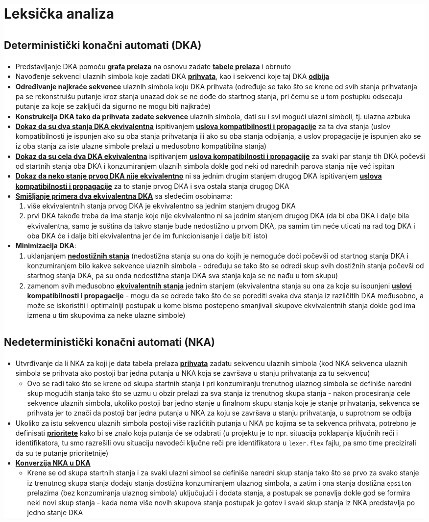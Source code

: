 # Leksička analiza

## Deterministički konačni automati (DKA)
- Predstavljanje DKA pomoću <ins>**grafa prelaza**</ins> na osnovu zadate <ins>**tabele prelaza**</ins> i obrnuto
- Navođenje sekvenci ulaznih simbola koje zadati DKA <ins>**prihvata**</ins>, kao i sekvenci koje taj DKA <ins>**odbija**</ins>
- <ins>**Određivanje najkraće sekvence**</ins> ulaznih simbola koju DKA prihvata (određuje se tako što se krene od svih stanja prihvatanja pa se rekonstruišu putanje kroz stanja unazad dok se ne dođe do startnog stanja, pri čemu se u tom postupku odsecaju putanje za koje se zaključi da sigurno ne mogu biti najkraće)
- <ins>**Konstrukcija DKA tako da prihvata zadate sekvence**</ins> ulaznih simbola, dati su i svi mogući ulazni simboli, tj. ulazna azbuka
- <ins>**Dokaz da su dva stanja DKA ekvivalentna**</ins> ispitivanjem <ins>**uslova kompatibilnosti i propagacije**</ins> za ta dva stanja (uslov kompatibilnosti je ispunjen ako su oba stanja prihvatanja ili ako su oba stanja odbijanja, a uslov propagacije je ispunjen ako se iz oba stanja za iste ulazne simbole prelazi u međusobno kompatibilna stanja)
- <ins>**Dokaz da su cela dva DKA ekvivalentna**</ins> ispitivanjem <ins>**uslova kompatibilnosti i propagacije**</ins> za svaki par stanja tih DKA počevši od startnih stanja oba DKA i konzumiranjem ulaznih simbola dokle god neki od narednih parova stanja nije već ispitan
- <ins>**Dokaz da neko stanje prvog DKA nije ekvivalentno**</ins> ni sa jednim drugim stanjem drugog DKA ispitivanjem <ins>**uslova kompatibilnosti i propagacije**</ins> za to stanje prvog DKA i sva ostala stanja drugog DKA
- <ins>**Smišljanje primera dva ekvivalentna DKA**</ins> sa sledećim osobinama:
    1. više ekvivalentnih stanja prvog DKA je ekvivalentno sa jednim stanjem drugog DKA
    2. prvi DKA takođe treba da ima stanje koje nije ekvivalentno ni sa jednim stanjem drugog DKA (da bi oba DKA i dalje bila ekvivalentna, samo je suština da takvo stanje bude nedostižno u prvom DKA, pa samim tim neće uticati na rad tog DKA i oba DKA će i dalje biti ekvivalentna jer će im funkcionisanje i dalje biti isto)
- <ins>**Minimizacija DKA**</ins>:
    1. uklanjanjem <ins>**nedostižnih stanja**</ins> (nedostižna stanja su ona do kojih je nemoguće doći počevši od startnog stanja DKA i konzumiranjem bilo kakve sekvence ulaznih simbola - određuju se tako što se odredi skup svih dostižnih stanja počevši od startnog stanja DKA, pa su onda nedostižna stanja DKA sva stanja koja se ne nađu u tom skupu)
    2. zamenom svih međusobno <ins>**ekvivalentnih stanja**</ins> jednim stanjem (ekvivalentna stanja su ona za koje su ispunjeni <ins>**uslovi kompatibilnosti i propagacije**</ins> - mogu da se odrede tako što će se porediti svaka dva stanja iz različitih DKA međusobno, a može se iskoristiti i optimalniji postupak u kome bismo postepeno smanjivali skupove ekvivalentnih stanja dokle god ima izmena u tim skupovima za neke ulazne simbole)

## Nedeterministički konačni automati (NKA)
- Utvrđivanje da li NKA za koji je data tabela prelaza <ins>**prihvata**</ins> zadatu sekvencu ulaznih simbola (kod NKA sekvenca ulaznih simbola se prihvata ako postoji bar jedna putanja u NKA koja se završava u stanju prihvatanja za tu sekvencu)
    - Ovo se radi tako što se krene od skupa startnih stanja i pri konzumiranju trenutnog ulaznog simbola se definiše naredni skup mogućih stanja tako što se uzmu u obzir prelazi za sva stanja iz trenutnog skupa stanja - nakon procesiranja cele sekvence ulaznih simbola, ukoliko postoji bar jedno stanje u finalnom skupu stanja koje je stanje prihvatanja, sekvenca se prihvata jer to znači da postoji bar jedna putanja u NKA za koju se završava u stanju prihvatanja, u suprotnom se odbija
- Ukoliko za istu sekvencu ulaznih simbola postoji više različitih putanja u NKA po kojima se ta sekvenca prihvata, potrebno je definisati <ins>**prioritete**</ins> kako bi se znalo koja putanja će se odabrati (u projektu je to npr. situacija poklapanja ključnih reči i identifikatora, tu smo razrešili ovu situaciju navodeći ključne reči pre identifikatora u `lexer.flex` fajlu, pa smo time precizirali da su te putanje prioritetnije)
- <ins>**Konverzija NKA u DKA**</ins>
    - Krene se od skupa startnih stanja i za svaki ulazni simbol se definiše naredni skup stanja tako što se prvo za svako stanje iz trenutnog skupa stanja dodaju stanja dostižna konzumiranjem ulaznog simbola, a zatim i ona stanja dostižna `epsilon` prelazima (bez konzumiranja ulaznog simbola) uključujući i dodata stanja, a postupak se ponavlja dokle god se formira neki novi skup stanja - kada nema više novih skupova stanja postupak je gotov i svaki skup stanja iz NKA predstavlja po jedno stanje DKA